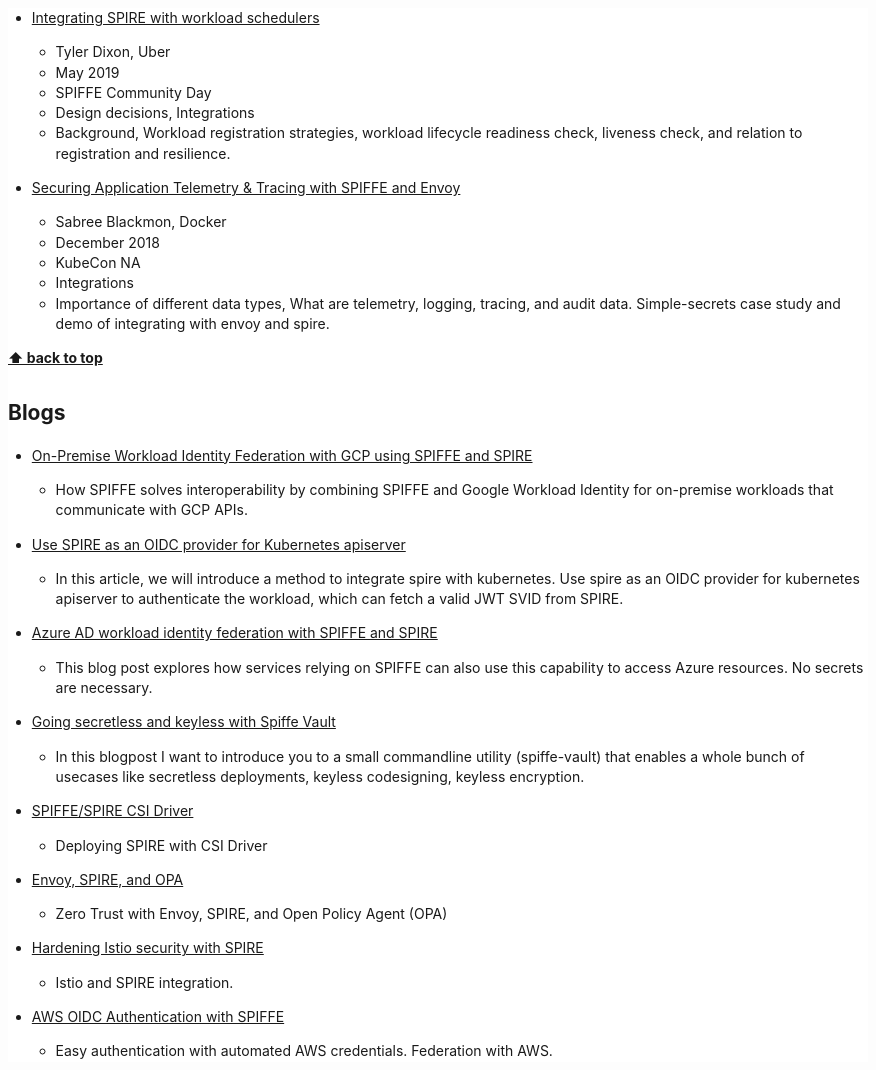 - [Integrating SPIRE with workload schedulers](https://www.youtube.com/watch?v=H5IlmYmEDKk&t=4745s)
    - Tyler Dixon, Uber
    - May 2019
    - SPIFFE Community Day
    - Design decisions, Integrations
    - Background, Workload registration strategies, workload lifecycle readiness check, liveness check, and relation to registration and resilience.

- [Securing Application Telemetry & Tracing with SPIFFE and Envoy](https://www.youtube.com/watch?v=_OzG4PHihSk)
    - Sabree Blackmon, Docker
    - December 2018
    - KubeCon NA
    - Integrations
    - Importance of different data types, What are telemetry, logging, tracing, and audit data. Simple-secrets case study and demo of integrating with envoy and spire.

**[⬆ back to top](#content)**

## Blogs

- [On-Premise Workload Identity Federation with GCP using SPIFFE and SPIRE](https://medium.com/google-cloud/workload-identity-federation-for-on-premise-workloads-with-spiffe-24a861b3cf6c)
    - How SPIFFE solves interoperability by combining SPIFFE and Google Workload Identity for on-premise workloads that communicate with GCP APIs.

- [Use SPIRE as an OIDC provider for Kubernetes apiserver](https://gist.github.com/itomsawyer/95897af1145a72ccfe333c13e301438f)
    - In this article, we will introduce a method to integrate spire with kubernetes. Use spire as an OIDC provider for kubernetes apiserver to authenticate the workload, which can fetch a valid JWT SVID from SPIRE.

- [Azure AD workload identity federation with SPIFFE and SPIRE](https://blog.identitydigest.com/azuread-federate-spiffe/)
    - This blog post explores how services relying on SPIFFE can also use this capability to access Azure resources. No secrets are necessary.

- [Going secretless and keyless with Spiffe Vault](https://marcofranssen.nl/going-secretless-and-keyless-with-spiffe-vault)
    - In this blogpost I want to introduce you to a small commandline utility (spiffe-vault) that enables a whole bunch of usecases like secretless deployments, keyless codesigning, keyless encryption.

- [SPIFFE/SPIRE CSI Driver](https://www.kusari.dev/blog/spiffee-csi/)
    - Deploying SPIRE with CSI Driver

- [Envoy, SPIRE, and OPA](https://www.styra.com/blog/zero-trust-with-envoy-spire-and-open-policy-agent-opa/)
    - Zero Trust with Envoy, SPIRE, and Open Policy Agent (OPA)

- [Hardening Istio security with SPIRE](https://blog.spiffe.io/hardening-istio-security-with-spire-d2f4f98f7a63)
   - Istio and SPIRE integration.

- [AWS OIDC Authentication with SPIFFE](https://developer.squareup.com/blog/aws-oidc-authentication-with-spiffe/)
    - Easy authentication with automated AWS credentials. Federation with AWS.
